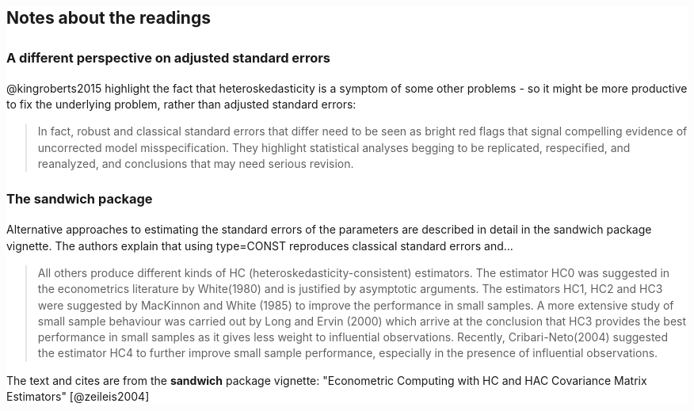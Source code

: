## Notes about the readings

### A different perspective on adjusted standard errors

@kingroberts2015 highlight the fact that heteroskedasticity is a symptom of some other problems - so it might be more productive to fix the underlying problem, rather than adjusted standard errors:

>In fact, robust and classical standard errors that differ need to be seen as bright red flags that signal compelling evidence of uncorrected model misspecification. They highlight statistical analyses begging to be replicated, respecified, and reanalyzed, and conclusions that may need serious revision.

### The **sandwich** package

Alternative approaches to estimating the standard errors of the parameters are described in detail in the sandwich package vignette.  The authors explain that using type=CONST reproduces classical standard errors and...

>All others produce different kinds of HC (heteroskedasticity-consistent) estimators. The estimator HC0 was suggested in the econometrics literature by White(1980) and is justified by asymptotic arguments. The estimators HC1, HC2 and HC3 were suggested by MacKinnon and White (1985) to improve the performance in small samples. A more extensive study of small sample behaviour was carried out by Long and Ervin (2000) which arrive at the conclusion that HC3 provides the best performance in small samples as it gives less weight to influential observations.  Recently, Cribari-Neto(2004) suggested the estimator HC4 to further improve small sample performance, especially in the presence of influential observations.

The text and cites are from the **sandwich** package vignette: "Econometric Computing with HC and HAC Covariance Matrix Estimators" [@zeileis2004]
